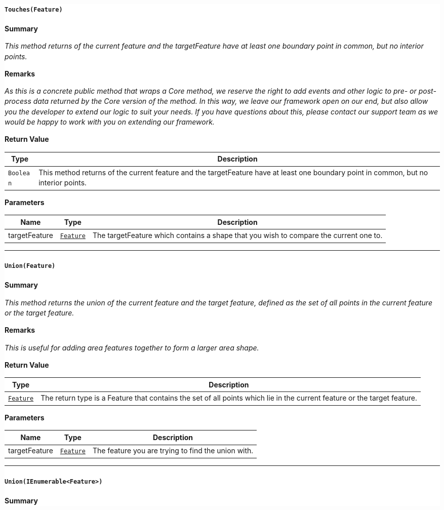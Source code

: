 #### `Touches(Feature)`

**Summary**

   *This method returns of the current feature and the targetFeature have at least one boundary point in common, but no interior points.*

**Remarks**

   *As this is a concrete public method that wraps a Core method, we reserve the right to add events and other logic to pre- or post-process data returned by the Core version of the method. In this way, we leave our framework open on our end, but also allow you the developer to extend our logic to suit your needs. If you have questions about this, please contact our support team as we would be happy to work with you on extending our framework.*

**Return Value**

|Type|Description|
|---|---|
|`Boolean`|This method returns of the current feature and the targetFeature have at least one boundary point in common, but no interior points.|

**Parameters**

|Name|Type|Description|
|---|---|---|
|targetFeature|[`Feature`](../ThinkGeo.Core/ThinkGeo.Core.Feature.md)|The targetFeature which contains a shape that you wish to compare the current one to.|

---
#### `Union(Feature)`

**Summary**

   *This method returns the union of the current feature and the target feature, defined as the set of all points in the current feature or the target feature.*

**Remarks**

   *This is useful for adding area features together to form a larger area shape.*

**Return Value**

|Type|Description|
|---|---|
|[`Feature`](../ThinkGeo.Core/ThinkGeo.Core.Feature.md)|The return type is a Feature that contains the set of all points which lie in the current feature or the target feature.|

**Parameters**

|Name|Type|Description|
|---|---|---|
|targetFeature|[`Feature`](../ThinkGeo.Core/ThinkGeo.Core.Feature.md)|The feature you are trying to find the union with.|

---
#### `Union(IEnumerable<Feature>)`

**Summary**
